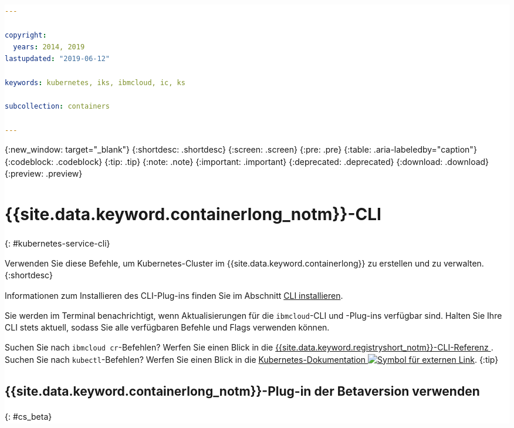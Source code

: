 ```yaml
---

copyright:
  years: 2014, 2019
lastupdated: "2019-06-12"

keywords: kubernetes, iks, ibmcloud, ic, ks

subcollection: containers

---
```


{:new_window: target="_blank"}
{:shortdesc: .shortdesc}
{:screen: .screen}
{:pre: .pre}
{:table: .aria-labeledby="caption"}
{:codeblock: .codeblock}
{:tip: .tip}
{:note: .note}
{:important: .important}
{:deprecated: .deprecated}
{:download: .download}
{:preview: .preview}


# {{site.data.keyword.containerlong_notm}}-CLI
{: #kubernetes-service-cli}

Verwenden Sie diese Befehle, um Kubernetes-Cluster im {{site.data.keyword.containerlong}} zu erstellen und zu verwalten.
{:shortdesc}

Informationen zum Installieren des CLI-Plug-ins finden Sie im Abschnitt [CLI installieren](/docs/containers?topic=containers-cs_cli_install#cs_cli_install_steps).

Sie werden im Terminal benachrichtigt, wenn Aktualisierungen für die `ibmcloud`-CLI und -Plug-ins verfügbar sind. Halten Sie Ihre CLI stets aktuell, sodass Sie alle verfügbaren Befehle und Flags verwenden können.

Suchen Sie nach `ibmcloud cr`-Befehlen? Werfen Sie einen Blick in die [{{site.data.keyword.registryshort_notm}}-CLI-Referenz ](/docs/services/Registry?topic=container-registry-cli-plugin-containerregcli). Suchen Sie nach `kubectl`-Befehlen? Werfen Sie einen Blick in die [Kubernetes-Dokumentation ![Symbol für externen Link](../icons/launch-glyph.svg "Symbol für externen Link")](https://kubectl.docs.kubernetes.io/).
{:tip}


## {{site.data.keyword.containerlong_notm}}-Plug-in der Betaversion verwenden
{: #cs_beta}
